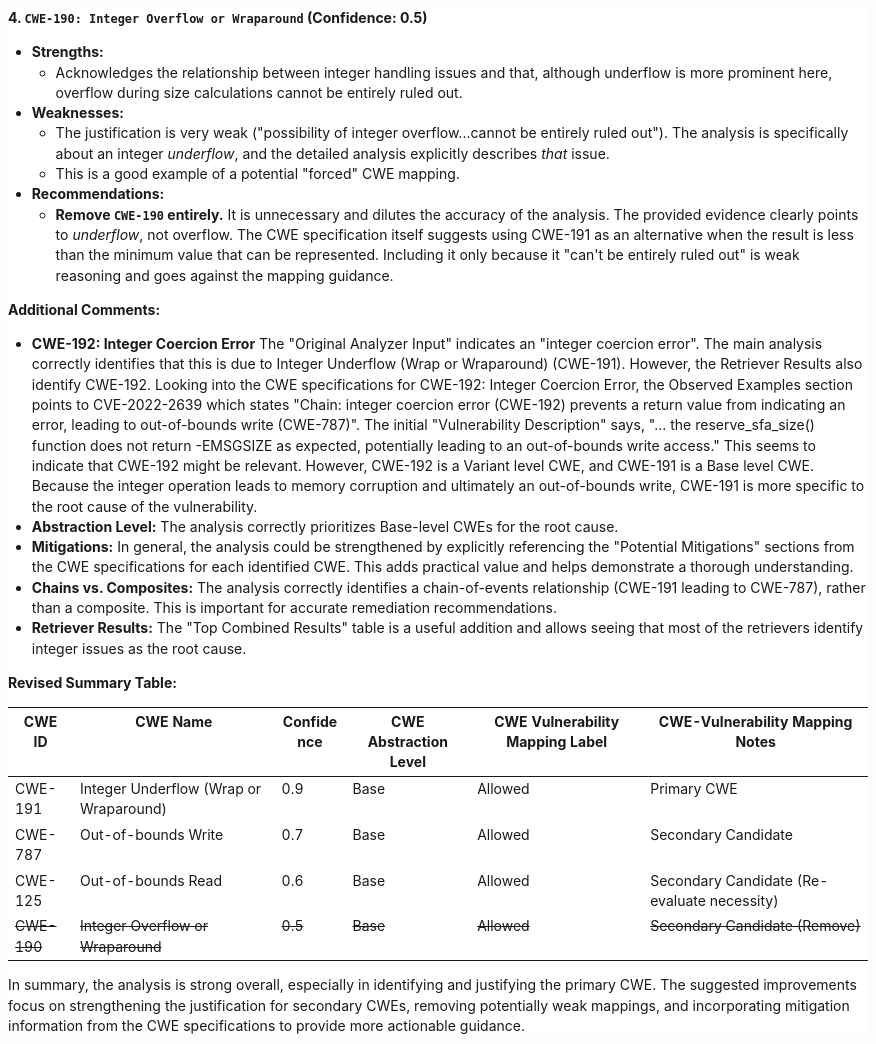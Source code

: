 **4. `CWE-190: Integer Overflow or Wraparound` (Confidence: 0.5)**

*   **Strengths:**
    *   Acknowledges the relationship between integer handling issues and that, although underflow is more prominent here, overflow during size calculations cannot be entirely ruled out.
*   **Weaknesses:**
    *   The justification is very weak ("possibility of integer overflow...cannot be entirely ruled out").  The analysis is specifically about an integer *underflow*, and the detailed analysis explicitly describes *that* issue.
    *   This is a good example of a potential "forced" CWE mapping.
*   **Recommendations:**
    *   **Remove `CWE-190` entirely.**  It is unnecessary and dilutes the accuracy of the analysis.  The provided evidence clearly points to *underflow*, not overflow. The CWE specification itself suggests using CWE-191 as an alternative when the result is less than the minimum value that can be represented. Including it only because it "can't be entirely ruled out" is weak reasoning and goes against the mapping guidance.

**Additional Comments:**

*   **CWE-192: Integer Coercion Error** The "Original Analyzer Input" indicates an "integer coercion error". The main analysis correctly identifies that this is due to Integer Underflow (Wrap or Wraparound) (CWE-191). However, the Retriever Results also identify CWE-192. Looking into the CWE specifications for CWE-192: Integer Coercion Error, the Observed Examples section points to CVE-2022-2639 which states "Chain: integer coercion error (CWE-192) prevents a return value from indicating an error, leading to out-of-bounds write (CWE-787)". The initial "Vulnerability Description" says, "... the reserve_sfa_size() function does not return -EMSGSIZE as expected, potentially leading to an out-of-bounds write access." This seems to indicate that CWE-192 might be relevant. However, CWE-192 is a Variant level CWE, and CWE-191 is a Base level CWE. Because the integer operation leads to memory corruption and ultimately an out-of-bounds write, CWE-191 is more specific to the root cause of the vulnerability.
*   **Abstraction Level:** The analysis correctly prioritizes Base-level CWEs for the root cause.
*   **Mitigations:**  In general, the analysis could be strengthened by explicitly referencing the "Potential Mitigations" sections from the CWE specifications for each identified CWE. This adds practical value and helps demonstrate a thorough understanding.
*   **Chains vs. Composites:** The analysis correctly identifies a chain-of-events relationship (CWE-191 leading to CWE-787), rather than a composite. This is important for accurate remediation recommendations.
*   **Retriever Results:** The "Top Combined Results" table is a useful addition and allows seeing that most of the retrievers identify integer issues as the root cause.

**Revised Summary Table:**

| CWE ID | CWE Name | Confidence | CWE Abstraction Level | CWE Vulnerability Mapping Label | CWE-Vulnerability Mapping Notes |
|---|---|---|---|---|---|
| CWE-191 | Integer Underflow (Wrap or Wraparound) | 0.9 | Base | Allowed | Primary CWE |
| CWE-787 | Out-of-bounds Write | 0.7 | Base | Allowed | Secondary Candidate |
| CWE-125 | Out-of-bounds Read | 0.6 | Base | Allowed | Secondary Candidate (Re-evaluate necessity) |
| ~~CWE-190~~ | ~~Integer Overflow or Wraparound~~ | ~~0.5~~ | ~~Base~~ | ~~Allowed~~ | ~~Secondary Candidate (Remove)~~ |

In summary, the analysis is strong overall, especially in identifying and justifying the primary CWE. The suggested improvements focus on strengthening the justification for secondary CWEs, removing potentially weak mappings, and incorporating mitigation information from the CWE specifications to provide more actionable guidance.
